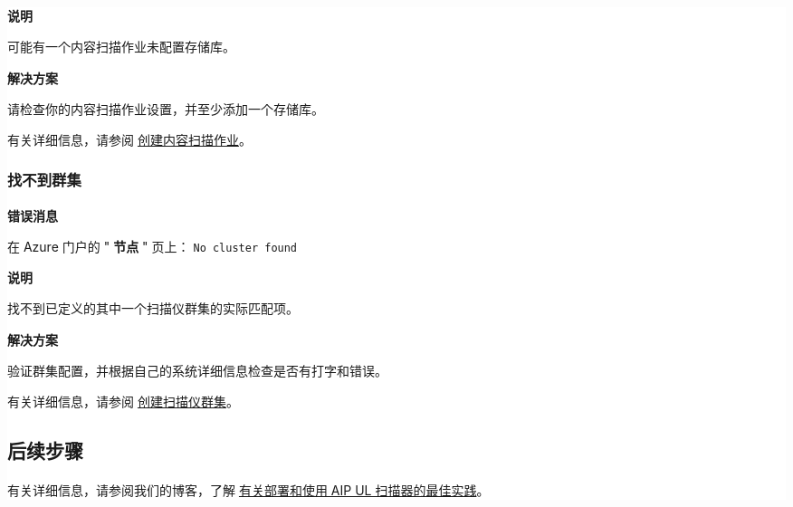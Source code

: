 **说明**

可能有一个内容扫描作业未配置存储库。 

**解决方案**

请检查你的内容扫描作业设置，并至少添加一个存储库。 

有关详细信息，请参阅 [创建内容扫描作业](deploy-aip-scanner-configure-install.md#create-a-content-scan-job)。

### <a name="no-cluster-found"></a>找不到群集

**错误消息**

在 Azure 门户的 " **节点** " 页上： `No cluster found`

**说明**

找不到已定义的其中一个扫描仪群集的实际匹配项。

**解决方案**

验证群集配置，并根据自己的系统详细信息检查是否有打字和错误。

有关详细信息，请参阅 [创建扫描仪群集](deploy-aip-scanner-configure-install.md#create-a-scanner-cluster)。

## <a name="next-steps"></a>后续步骤

有关详细信息，请参阅我们的博客，了解 [有关部署和使用 AIP UL 扫描器的最佳实践](https://techcommunity.microsoft.com/t5/microsoft-security-and/best-practices-for-deploying-and-using-the-aip-ul-scanner/ba-p/1878168)。
